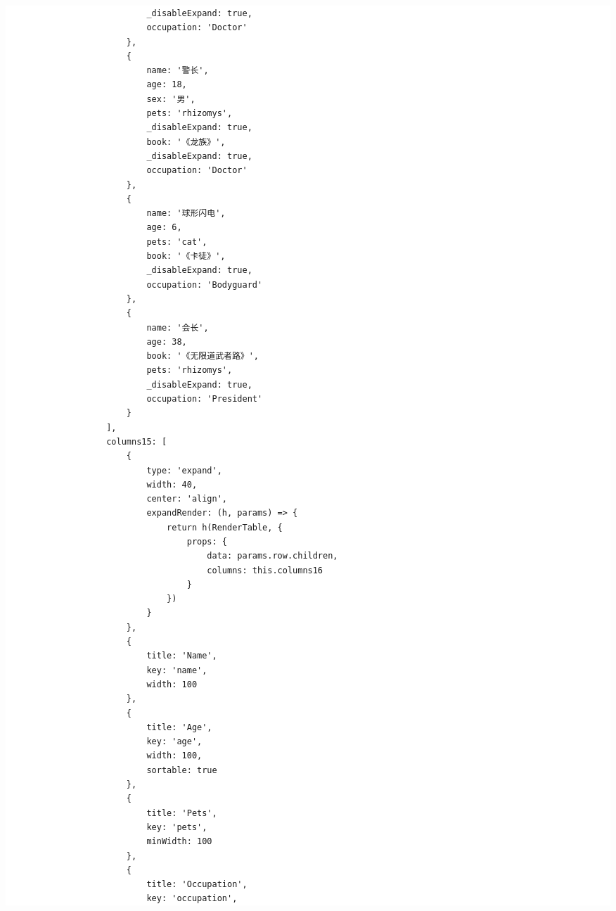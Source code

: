 ```html
                            _disableExpand: true,
                            occupation: 'Doctor'
                        },
                        {
                            name: '警长',
                            age: 18,
                            sex: '男',
                            pets: 'rhizomys',
                            _disableExpand: true,
                            book: '《龙族》',
                            _disableExpand: true,
                            occupation: 'Doctor'
                        },
                        {
                            name: '球形闪电',
                            age: 6,
                            pets: 'cat',
                            book: '《卡徒》',
                            _disableExpand: true,
                            occupation: 'Bodyguard'
                        },
                        {
                            name: '会长',
                            age: 38,
                            book: '《无限道武者路》',
                            pets: 'rhizomys',
                            _disableExpand: true,
                            occupation: 'President'
                        }
                    ],
                    columns15: [
                        {
                            type: 'expand',
                            width: 40,
                            center: 'align',
                            expandRender: (h, params) => {
                                return h(RenderTable, {
                                    props: {
                                        data: params.row.children,
                                        columns: this.columns16
                                    }
                                })
                            }
                        },
                        {
                            title: 'Name',
                            key: 'name',
                            width: 100
                        },
                        {
                            title: 'Age',
                            key: 'age',
                            width: 100,
                            sortable: true
                        },
                        {
                            title: 'Pets',
                            key: 'pets',
                            minWidth: 100
                        },
                        {
                            title: 'Occupation',
                            key: 'occupation',
```